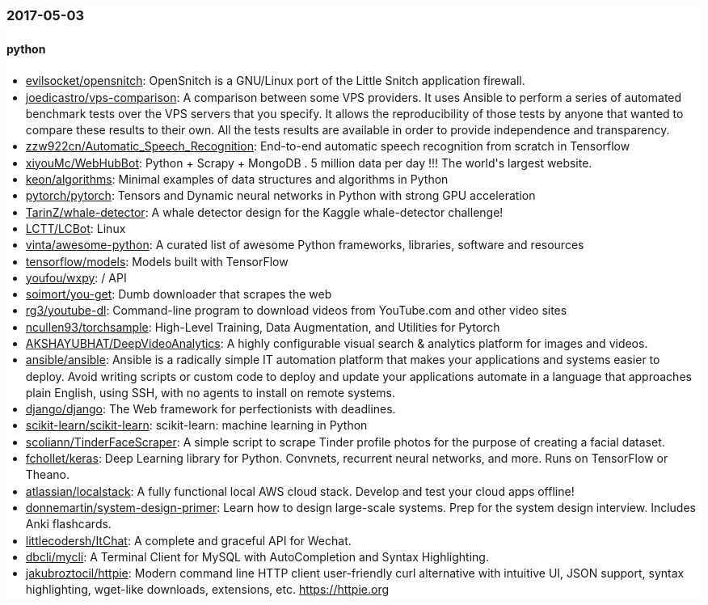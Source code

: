 ### 2017-05-03

#### python
* [evilsocket/opensnitch](https://github.com/evilsocket/opensnitch): OpenSnitch is a GNU/Linux port of the Little Snitch application firewall.
* [joedicastro/vps-comparison](https://github.com/joedicastro/vps-comparison): A comparison between some VPS providers. It uses Ansible to perform a series of automated benchmark tests over the VPS servers that you specify. It allows the reproducibility of those tests by anyone that wanted to compare these results to their own. All the tests results are available in order to provide independence and transparency.
* [zzw922cn/Automatic_Speech_Recognition](https://github.com/zzw922cn/Automatic_Speech_Recognition): End-to-end automatic speech recognition from scratch in Tensorflow
* [xiyouMc/WebHubBot](https://github.com/xiyouMc/WebHubBot): Python + Scrapy + MongoDB . 5 million data per day !!! The world's largest website. 
* [keon/algorithms](https://github.com/keon/algorithms): Minimal examples of data structures and algorithms in Python
* [pytorch/pytorch](https://github.com/pytorch/pytorch): Tensors and Dynamic neural networks in Python with strong GPU acceleration
* [TarinZ/whale-detector](https://github.com/TarinZ/whale-detector): A whale detector design for the Kaggle whale-detector challenge!
* [LCTT/LCBot](https://github.com/LCTT/LCBot): Linux  
* [vinta/awesome-python](https://github.com/vinta/awesome-python): A curated list of awesome Python frameworks, libraries, software and resources
* [tensorflow/models](https://github.com/tensorflow/models): Models built with TensorFlow
* [youfou/wxpy](https://github.com/youfou/wxpy):  /  API
* [soimort/you-get](https://github.com/soimort/you-get):  Dumb downloader that scrapes the web
* [rg3/youtube-dl](https://github.com/rg3/youtube-dl): Command-line program to download videos from YouTube.com and other video sites
* [ncullen93/torchsample](https://github.com/ncullen93/torchsample): High-Level Training, Data Augmentation, and Utilities for Pytorch
* [AKSHAYUBHAT/DeepVideoAnalytics](https://github.com/AKSHAYUBHAT/DeepVideoAnalytics): A highly configurable visual search & analytics platform for images and videos.
* [ansible/ansible](https://github.com/ansible/ansible): Ansible is a radically simple IT automation platform that makes your applications and systems easier to deploy. Avoid writing scripts or custom code to deploy and update your applications automate in a language that approaches plain English, using SSH, with no agents to install on remote systems.
* [django/django](https://github.com/django/django): The Web framework for perfectionists with deadlines.
* [scikit-learn/scikit-learn](https://github.com/scikit-learn/scikit-learn): scikit-learn: machine learning in Python
* [scoliann/TinderFaceScraper](https://github.com/scoliann/TinderFaceScraper): A simple script to scrape Tinder profile photos for the purpose of creating a facial dataset.
* [fchollet/keras](https://github.com/fchollet/keras): Deep Learning library for Python. Convnets, recurrent neural networks, and more. Runs on TensorFlow or Theano.
* [atlassian/localstack](https://github.com/atlassian/localstack): A fully functional local AWS cloud stack. Develop and test your cloud apps offline!
* [donnemartin/system-design-primer](https://github.com/donnemartin/system-design-primer): Learn how to design large-scale systems. Prep for the system design interview. Includes Anki flashcards.
* [littlecodersh/ItChat](https://github.com/littlecodersh/ItChat): A complete and graceful API for Wechat. 
* [dbcli/mycli](https://github.com/dbcli/mycli): A Terminal Client for MySQL with AutoCompletion and Syntax Highlighting.
* [jakubroztocil/httpie](https://github.com/jakubroztocil/httpie): Modern command line HTTP client  user-friendly curl alternative with intuitive UI, JSON support, syntax highlighting, wget-like downloads, extensions, etc. https://httpie.org
